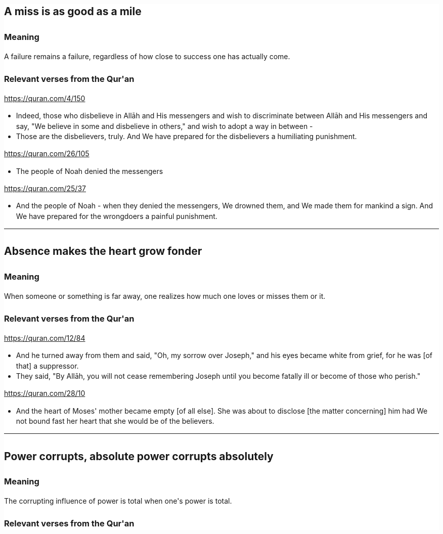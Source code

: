 ## A miss is as good as a mile

### Meaning
A failure remains a failure, regardless of how close to success one has actually come.

### Relevant verses from the Qur'an

https://quran.com/4/150

- Indeed, those who disbelieve in Allāh and His messengers and wish to discriminate between Allāh and His messengers and say, "We believe in some and disbelieve in others," and wish to adopt a way in between -
- Those are the disbelievers, truly. And We have prepared for the disbelievers a humiliating punishment.

https://quran.com/26/105

- The people of Noah denied the messengers

https://quran.com/25/37

- And the people of Noah - when they denied the messengers, We drowned them, and We made them for mankind a sign. And We have prepared for the wrongdoers a painful punishment.


<hr>

## Absence makes the heart grow fonder

### Meaning
When someone or something is far away, one realizes how much one loves or misses them or it.

### Relevant verses from the Qur'an

https://quran.com/12/84

- And he turned away from them and said, "Oh, my sorrow over Joseph," and his eyes became white from grief, for he was [of that] a suppressor.
- They said, "By Allāh, you will not cease remembering Joseph until you become fatally ill or become of those who perish."

https://quran.com/28/10

- And the heart of Moses' mother became empty [of all else]. She was about to disclose [the matter concerning] him had We not bound fast her heart that she would be of the believers.

<hr>

## Power corrupts, absolute power corrupts absolutely

### Meaning
The corrupting influence of power is total when one's power is total.

### Relevant verses from the Qur'an
